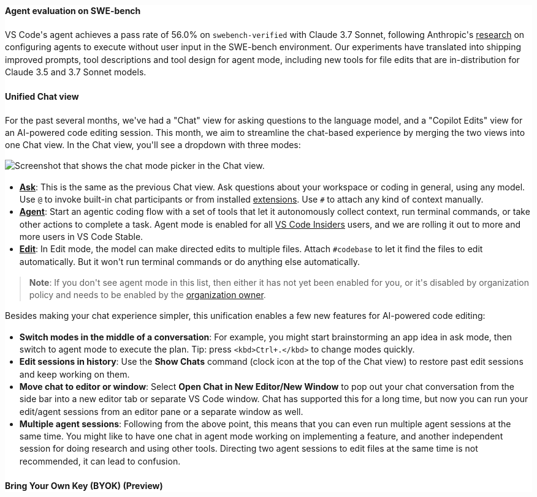 #### Agent evaluation on SWE-bench

VS Code's agent achieves a pass rate of 56.0% on `swebench-verified` with Claude 3.7 Sonnet, following Anthropic's [research](https://www.anthropic.com/engineering/swe-bench-sonnet) on configuring agents to execute without user input in the SWE-bench environment. Our experiments have translated into shipping improved prompts, tool descriptions and tool design for agent mode, including new tools for file edits that are in-distribution for Claude 3.5 and 3.7 Sonnet models.

#### Unified Chat view

For the past several months, we've had a "Chat" view for asking questions to the language model, and a "Copilot Edits" view for an AI-powered code editing session. This month, we aim to streamline the chat-based experience by merging the two views into one Chat view. In the Chat view, you'll see a dropdown with three modes:

![Screenshot that shows the chat mode picker in the Chat view.](https://code.visualstudio.com/assets/updates/1_99/chat-modes.png)

- **[Ask](https://code.visualstudio.com/docs/copilot/chat/chat-ask-mode)**: This is the same as the previous Chat view. Ask questions about your workspace or coding in general, using any model. Use `@` to invoke built-in chat participants or from installed [extensions](https://marketplace.visualstudio.com/search?term=chat-participant&target=VSCode&category=All%20categories&sortBy=Relevance). Use `#` to attach any kind of context manually.
- **[Agent](https://code.visualstudio.com/docs/copilot/chat/chat-agent-mode)**: Start an agentic coding flow with a set of tools that let it autonomously collect context, run terminal commands, or take other actions to complete a task. Agent mode is enabled for all [VS Code Insiders](https://code.visualstudio.com/insiders/) users, and we are rolling it out to more and more users in VS Code Stable.
- **[Edit](https://code.visualstudio.com/docs/copilot/chat/copilot-edits)**: In Edit mode, the model can make directed edits to multiple files. Attach `#codebase` to let it find the files to edit automatically. But it won't run terminal commands or do anything else automatically.

> **Note**: If you don't see agent mode in this list, then either it has not yet been enabled for you, or it's disabled by organization policy and needs to be enabled by the [organization owner](https://aka.ms/github-copilot-org-enable-features).

Besides making your chat experience simpler, this unification enables a few new features for AI-powered code editing:

- **Switch modes in the middle of a conversation**: For example, you might start brainstorming an app idea in ask mode, then switch to agent mode to execute the plan. Tip: press `<kbd>Ctrl+.</kbd>` to change modes quickly.
- **Edit sessions in history**: Use the **Show Chats** command (clock icon at the top of the Chat view) to restore past edit sessions and keep working on them.
- **Move chat to editor or window**: Select **Open Chat in New Editor/New Window** to pop out your chat conversation from the side bar into a new editor tab or separate VS Code window. Chat has supported this for a long time, but now you can run your edit/agent sessions from an editor pane or a separate window as well.
- **Multiple agent sessions**: Following from the above point, this means that you can even run multiple agent sessions at the same time. You might like to have one chat in agent mode working on implementing a feature, and another independent session for doing research and using other tools. Directing two agent sessions to edit files at the same time is not recommended, it can lead to confusion.

#### Bring Your Own Key (BYOK) (Preview)

